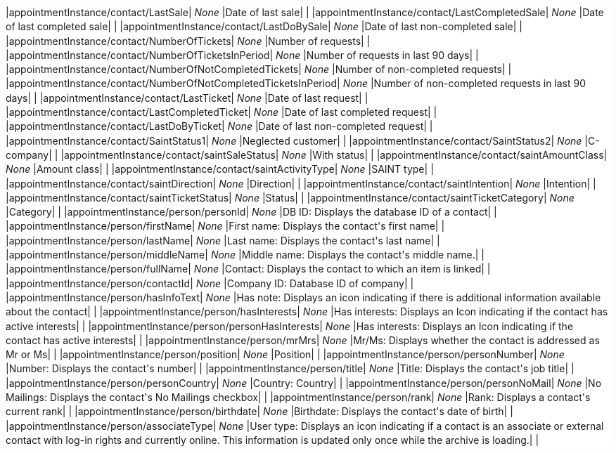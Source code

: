 |appointmentInstance/contact/LastSale| *None* |Date of last sale|  |
|appointmentInstance/contact/LastCompletedSale| *None* |Date of last completed sale|  |
|appointmentInstance/contact/LastDoBySale| *None* |Date of last non-completed sale|  |
|appointmentInstance/contact/NumberOfTickets| *None* |Number of requests|  |
|appointmentInstance/contact/NumberOfTicketsInPeriod| *None* |Number of requests in last 90 days|  |
|appointmentInstance/contact/NumberOfNotCompletedTickets| *None* |Number of non-completed requests|  |
|appointmentInstance/contact/NumberOfNotCompletedTicketsInPeriod| *None* |Number of non-completed requests in last 90 days|  |
|appointmentInstance/contact/LastTicket| *None* |Date of last request|  |
|appointmentInstance/contact/LastCompletedTicket| *None* |Date of last completed request|  |
|appointmentInstance/contact/LastDoByTicket| *None* |Date of last non-completed request|  |
|appointmentInstance/contact/SaintStatus1| *None* |Neglected customer|  |
|appointmentInstance/contact/SaintStatus2| *None* |C-company|  |
|appointmentInstance/contact/saintSaleStatus| *None* |With status|  |
|appointmentInstance/contact/saintAmountClass| *None* |Amount class|  |
|appointmentInstance/contact/saintActivityType| *None* |SAINT type|  |
|appointmentInstance/contact/saintDirection| *None* |Direction|  |
|appointmentInstance/contact/saintIntention| *None* |Intention|  |
|appointmentInstance/contact/saintTicketStatus| *None* |Status|  |
|appointmentInstance/contact/saintTicketCategory| *None* |Category|  |
|appointmentInstance/person/personId| *None* |DB ID: Displays the database ID of a contact|  |
|appointmentInstance/person/firstName| *None* |First name: Displays the contact's first name|  |
|appointmentInstance/person/lastName| *None* |Last name: Displays the contact's last name|  |
|appointmentInstance/person/middleName| *None* |Middle name: Displays the contact's middle name.|  |
|appointmentInstance/person/fullName| *None* |Contact: Displays the contact to which an item is linked|  |
|appointmentInstance/person/contactId| *None* |Company ID: Database ID of company|  |
|appointmentInstance/person/hasInfoText| *None* |Has note: Displays an icon indicating if there is additional information available about the contact|  |
|appointmentInstance/person/hasInterests| *None* |Has interests: Displays an Icon indicating if the contact has active interests|  |
|appointmentInstance/person/personHasInterests| *None* |Has interests: Displays an Icon indicating if the contact has active interests|  |
|appointmentInstance/person/mrMrs| *None* |Mr/Ms: Displays whether the contact is addressed as Mr or Ms|  |
|appointmentInstance/person/position| *None* |Position|  |
|appointmentInstance/person/personNumber| *None* |Number: Displays the contact's number|  |
|appointmentInstance/person/title| *None* |Title: Displays the contact's job title|  |
|appointmentInstance/person/personCountry| *None* |Country: Country|  |
|appointmentInstance/person/personNoMail| *None* |No Mailings: Displays the contact's No Mailings checkbox|  |
|appointmentInstance/person/rank| *None* |Rank: Displays a contact's current rank|  |
|appointmentInstance/person/birthdate| *None* |Birthdate: Displays the contact's date of birth|  |
|appointmentInstance/person/associateType| *None* |User type: Displays an icon indicating if a contact is an associate or external contact with log-in rights and currently online. This information is updated only once while the archive is loading.|  |